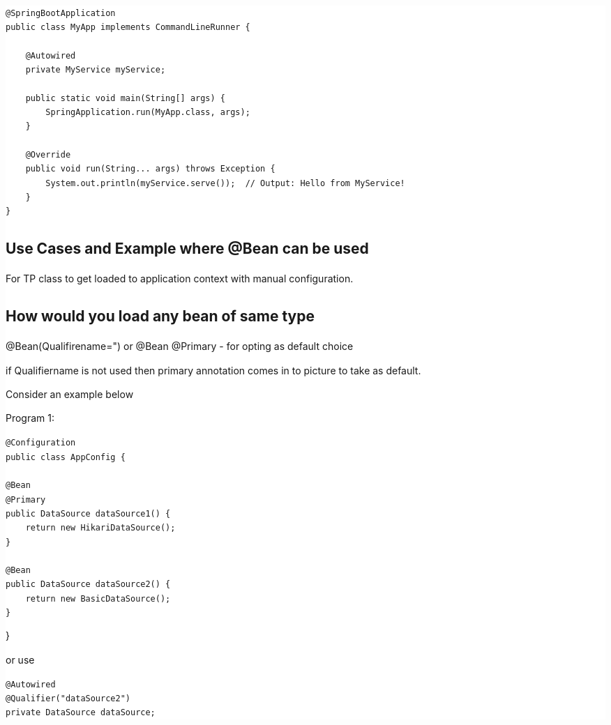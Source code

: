     @SpringBootApplication
    public class MyApp implements CommandLineRunner {
    
        @Autowired
        private MyService myService;
    
        public static void main(String[] args) {
            SpringApplication.run(MyApp.class, args);
        }
    
        @Override
        public void run(String... args) throws Exception {
            System.out.println(myService.serve());  // Output: Hello from MyService!
        }
    }

    
**Use Cases and Example where @Bean can be used**
-------------------------------------------------
For TP class to get loaded to application context with manual configuration.

**How would you load any bean of same type**
--------------------------------------------

@Bean(Qualifirename=") 
or 
@Bean
@Primary - for opting as default choice

if Qualifiername is not used then primary annotation comes in to picture to take as default.


Consider an example below

Program 1:

    @Configuration
    public class AppConfig {

    @Bean
    @Primary
    public DataSource dataSource1() {
        return new HikariDataSource();
    }

    @Bean
    public DataSource dataSource2() {
        return new BasicDataSource();
    }
}


or use

    @Autowired
    @Qualifier("dataSource2")
    private DataSource dataSource;

